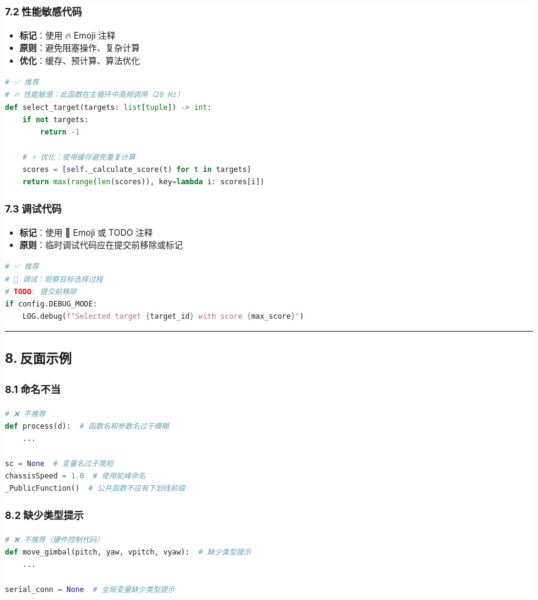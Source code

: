 
### 7.2 性能敏感代码
- **标记**：使用 🔥 Emoji 注释
- **原则**：避免阻塞操作、复杂计算
- **优化**：缓存、预计算、算法优化

```python
# ✅ 推荐
# 🔥 性能敏感：此函数在主循环中高频调用（20 Hz）
def select_target(targets: list[tuple]) -> int:
    if not targets:
        return -1
    
    # ⚡ 优化：使用缓存避免重复计算
    scores = [self._calculate_score(t) for t in targets]
    return max(range(len(scores)), key=lambda i: scores[i])
```

### 7.3 调试代码
- **标记**：使用 🔧 Emoji 或 TODO 注释
- **原则**：临时调试代码应在提交前移除或标记

```python
# ✅ 推荐
# 🔧 调试：观察目标选择过程
# TODO: 提交前移除
if config.DEBUG_MODE:
    LOG.debug(f"Selected target {target_id} with score {max_score}")
```

---

## 8. 反面示例

### 8.1 命名不当
```python
# ❌ 不推荐
def process(d):  # 函数名和参数名过于模糊
    ...

sc = None  # 变量名过于简短
chassisSpeed = 1.0  # 使用驼峰命名
_PublicFunction()  # 公共函数不应有下划线前缀
```

### 8.2 缺少类型提示
```python
# ❌ 不推荐（硬件控制代码）
def move_gimbal(pitch, yaw, vpitch, vyaw):  # 缺少类型提示
    ...

serial_conn = None  # 全局变量缺少类型提示
```
